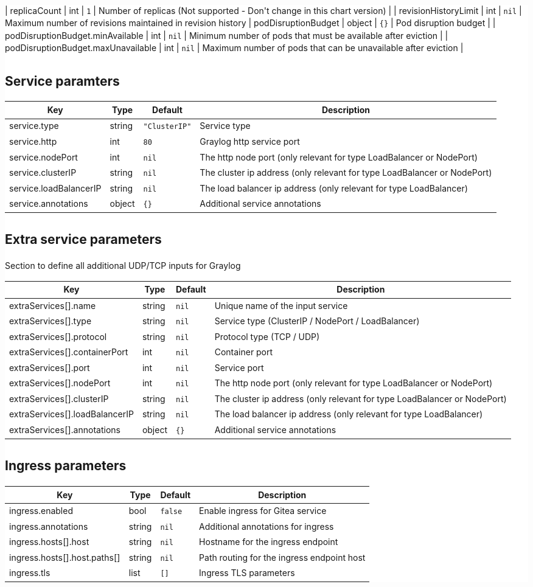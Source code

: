| replicaCount | int | `1` | Number of replicas (Not supported - Don't change in this chart version) |
| revisionHistoryLimit | int | `nil` | Maximum number of revisions maintained in revision history
| podDisruptionBudget | object | `{}` | Pod disruption budget |
| podDisruptionBudget.minAvailable | int | `nil` | Minimum number of pods that must be available after eviction |
| podDisruptionBudget.maxUnavailable | int | `nil` | Maximum number of pods that can be unavailable after eviction |

## Service paramters

| Key | Type | Default | Description |
|-----|------|---------|-------------|
| service.type | string | `"ClusterIP"` | Service type |
| service.http | int | `80` | Graylog http service port |
| service.nodePort | int | `nil` | The http node port (only relevant for type LoadBalancer or NodePort) |
| service.clusterIP | string | `nil` | The cluster ip address (only relevant for type LoadBalancer or NodePort) |
| service.loadBalancerIP | string | `nil` | The load balancer ip address (only relevant for type LoadBalancer) |
| service.annotations | object | `{}` | Additional service annotations |

## Extra service parameters

Section to define all additional UDP/TCP inputs for Graylog

| Key | Type | Default | Description |
|-----|------|---------|-------------|
| extraServices[].name | string | `nil` | Unique name of the input service |
| extraServices[].type | string | `nil` | Service type (ClusterIP / NodePort / LoadBalancer) |
| extraServices[].protocol | string | `nil` | Protocol type (TCP / UDP) |
| extraServices[].containerPort | int | `nil` | Container port |
| extraServices[].port | int | `nil` | Service port |
| extraServices[].nodePort | int | `nil` | The http node port (only relevant for type LoadBalancer or NodePort) |
| extraServices[].clusterIP | string | `nil` | The cluster ip address (only relevant for type LoadBalancer or NodePort) |
| extraServices[].loadBalancerIP | string | `nil` | The load balancer ip address (only relevant for type LoadBalancer) |
| extraServices[].annotations | object | `{}` | Additional service annotations |

## Ingress parameters

| Key | Type | Default | Description |
|-----|------|---------|-------------|
| ingress.enabled | bool | `false` | Enable ingress for Gitea service |
| ingress.annotations | string | `nil` | Additional annotations for ingress |
| ingress.hosts[].host | string | `nil` | Hostname for the ingress endpoint |
| ingress.hosts[].host.paths[] | string | `nil` | Path routing for the ingress endpoint host |
| ingress.tls | list | `[]` | Ingress TLS parameters |
